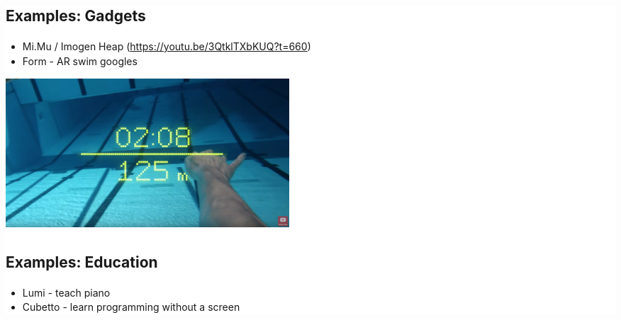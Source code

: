 ## Examples: Gadgets
- Mi.Mu / Imogen Heap (https://youtu.be/3QtklTXbKUQ?t=660)
- Form - AR swim googles

<img src="lecture_intro_to_iot.assets/form_googles.png" alt="width:500px" style="width:400px" />

## Examples: Education
  - Lumi - teach piano
  - Cubetto - learn programming without a screen